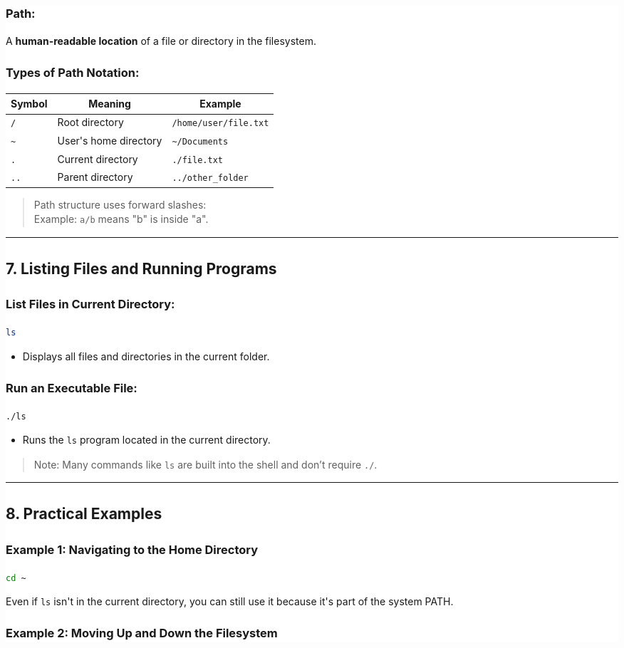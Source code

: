 ### **Path**:

A **human-readable location** of a file or directory in the filesystem.

### **Types of Path Notation**:

| Symbol | Meaning               | Example               |
| ------ | --------------------- | --------------------- |
| `/`    | Root directory        | `/home/user/file.txt` |
| `~`    | User's home directory | `~/Documents`         |
| `.`    | Current directory     | `./file.txt`          |
| `..`   | Parent directory      | `../other_folder`     |

> Path structure uses forward slashes:  
> Example: `a/b` means "b" is inside "a".

---

## **7. Listing Files and Running Programs**

### **List Files in Current Directory**:

```bash
ls
```

- Displays all files and directories in the current folder.

### **Run an Executable File**:

```bash
./ls
```

- Runs the `ls` program located in the current directory.

> Note: Many commands like `ls` are built into the shell and don’t require `./`.

---

## **8. Practical Examples**

### **Example 1: Navigating to the Home Directory**

```bash
cd ~
```

Even if `ls` isn't in the current directory, you can still use it because it's part of the system PATH.

### **Example 2: Moving Up and Down the Filesystem**

